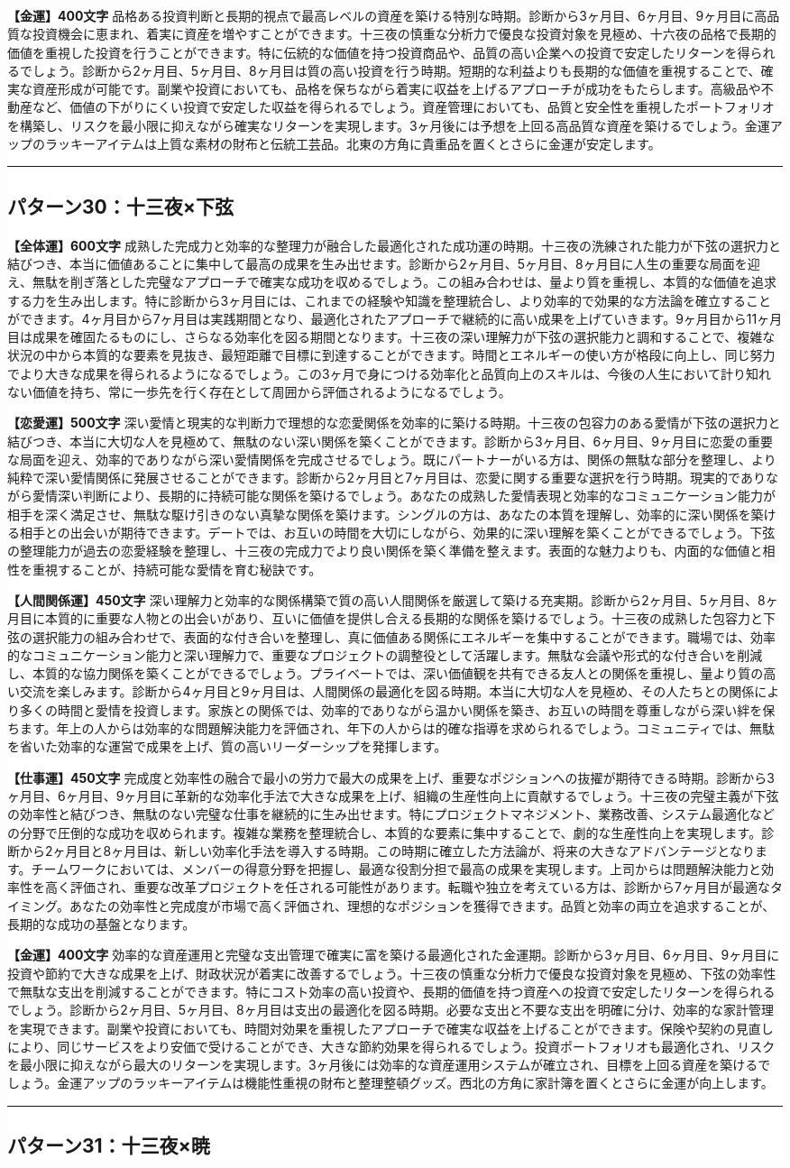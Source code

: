**【金運】400文字**
品格ある投資判断と長期的視点で最高レベルの資産を築ける特別な時期。診断から3ヶ月目、6ヶ月目、9ヶ月目に高品質な投資機会に恵まれ、着実に資産を増やすことができます。十三夜の慎重な分析力で優良な投資対象を見極め、十六夜の品格で長期的価値を重視した投資を行うことができます。特に伝統的な価値を持つ投資商品や、品質の高い企業への投資で安定したリターンを得られるでしょう。診断から2ヶ月目、5ヶ月目、8ヶ月目は質の高い投資を行う時期。短期的な利益よりも長期的な価値を重視することで、確実な資産形成が可能です。副業や投資においても、品格を保ちながら着実に収益を上げるアプローチが成功をもたらします。高級品や不動産など、価値の下がりにくい投資で安定した収益を得られるでしょう。資産管理においても、品質と安全性を重視したポートフォリオを構築し、リスクを最小限に抑えながら確実なリターンを実現します。3ヶ月後には予想を上回る高品質な資産を築けるでしょう。金運アップのラッキーアイテムは上質な素材の財布と伝統工芸品。北東の方角に貴重品を置くとさらに金運が安定します。

---

## パターン30：十三夜×下弦

**【全体運】600文字**
成熟した完成力と効率的な整理力が融合した最適化された成功運の時期。十三夜の洗練された能力が下弦の選択力と結びつき、本当に価値あることに集中して最高の成果を生み出せます。診断から2ヶ月目、5ヶ月目、8ヶ月目に人生の重要な局面を迎え、無駄を削ぎ落とした完璧なアプローチで確実な成功を収めるでしょう。この組み合わせは、量より質を重視し、本質的な価値を追求する力を生み出します。特に診断から3ヶ月目には、これまでの経験や知識を整理統合し、より効率的で効果的な方法論を確立することができます。4ヶ月目から7ヶ月目は実践期間となり、最適化されたアプローチで継続的に高い成果を上げていきます。9ヶ月目から11ヶ月目は成果を確固たるものにし、さらなる効率化を図る期間となります。十三夜の深い理解力が下弦の選択能力と調和することで、複雑な状況の中から本質的な要素を見抜き、最短距離で目標に到達することができます。時間とエネルギーの使い方が格段に向上し、同じ努力でより大きな成果を得られるようになるでしょう。この3ヶ月で身につける効率化と品質向上のスキルは、今後の人生において計り知れない価値を持ち、常に一歩先を行く存在として周囲から評価されるようになるでしょう。

**【恋愛運】500文字**
深い愛情と現実的な判断力で理想的な恋愛関係を効率的に築ける時期。十三夜の包容力のある愛情が下弦の選択力と結びつき、本当に大切な人を見極めて、無駄のない深い関係を築くことができます。診断から3ヶ月目、6ヶ月目、9ヶ月目に恋愛の重要な局面を迎え、効率的でありながら深い愛情関係を完成させるでしょう。既にパートナーがいる方は、関係の無駄な部分を整理し、より純粋で深い愛情関係に発展させることができます。診断から2ヶ月目と7ヶ月目は、恋愛に関する重要な選択を行う時期。現実的でありながら愛情深い判断により、長期的に持続可能な関係を築けるでしょう。あなたの成熟した愛情表現と効率的なコミュニケーション能力が相手を深く満足させ、無駄な駆け引きのない真摯な関係を築けます。シングルの方は、あなたの本質を理解し、効率的に深い関係を築ける相手との出会いが期待できます。デートでは、お互いの時間を大切にしながら、効果的に深い理解を築くことができるでしょう。下弦の整理能力が過去の恋愛経験を整理し、十三夜の完成力でより良い関係を築く準備を整えます。表面的な魅力よりも、内面的な価値と相性を重視することが、持続可能な愛情を育む秘訣です。

**【人間関係運】450文字**
深い理解力と効率的な関係構築で質の高い人間関係を厳選して築ける充実期。診断から2ヶ月目、5ヶ月目、8ヶ月目に本質的に重要な人物との出会いがあり、互いに価値を提供し合える長期的な関係を築けるでしょう。十三夜の成熟した包容力と下弦の選択能力の組み合わせで、表面的な付き合いを整理し、真に価値ある関係にエネルギーを集中することができます。職場では、効率的なコミュニケーション能力と深い理解力で、重要なプロジェクトの調整役として活躍します。無駄な会議や形式的な付き合いを削減し、本質的な協力関係を築くことができるでしょう。プライベートでは、深い価値観を共有できる友人との関係を重視し、量より質の高い交流を楽しみます。診断から4ヶ月目と9ヶ月目は、人間関係の最適化を図る時期。本当に大切な人を見極め、その人たちとの関係により多くの時間と愛情を投資します。家族との関係では、効率的でありながら温かい関係を築き、お互いの時間を尊重しながら深い絆を保ちます。年上の人からは効率的な問題解決能力を評価され、年下の人からは的確な指導を求められるでしょう。コミュニティでは、無駄を省いた効率的な運営で成果を上げ、質の高いリーダーシップを発揮します。

**【仕事運】450文字**
完成度と効率性の融合で最小の労力で最大の成果を上げ、重要なポジションへの抜擢が期待できる時期。診断から3ヶ月目、6ヶ月目、9ヶ月目に革新的な効率化手法で大きな成果を上げ、組織の生産性向上に貢献するでしょう。十三夜の完璧主義が下弦の効率性と結びつき、無駄のない完璧な仕事を継続的に生み出せます。特にプロジェクトマネジメント、業務改善、システム最適化などの分野で圧倒的な成功を収められます。複雑な業務を整理統合し、本質的な要素に集中することで、劇的な生産性向上を実現します。診断から2ヶ月目と8ヶ月目は、新しい効率化手法を導入する時期。この時期に確立した方法論が、将来の大きなアドバンテージとなります。チームワークにおいては、メンバーの得意分野を把握し、最適な役割分担で最高の成果を実現します。上司からは問題解決能力と効率性を高く評価され、重要な改革プロジェクトを任される可能性があります。転職や独立を考えている方は、診断から7ヶ月目が最適なタイミング。あなたの効率性と完成度が市場で高く評価され、理想的なポジションを獲得できます。品質と効率の両立を追求することが、長期的な成功の基盤となります。

**【金運】400文字**
効率的な資産運用と完璧な支出管理で確実に富を築ける最適化された金運期。診断から3ヶ月目、6ヶ月目、9ヶ月目に投資や節約で大きな成果を上げ、財政状況が着実に改善するでしょう。十三夜の慎重な分析力で優良な投資対象を見極め、下弦の効率性で無駄な支出を削減することができます。特にコスト効率の高い投資や、長期的価値を持つ資産への投資で安定したリターンを得られるでしょう。診断から2ヶ月目、5ヶ月目、8ヶ月目は支出の最適化を図る時期。必要な支出と不要な支出を明確に分け、効率的な家計管理を実現できます。副業や投資においても、時間対効果を重視したアプローチで確実な収益を上げることができます。保険や契約の見直しにより、同じサービスをより安価で受けることができ、大きな節約効果を得られるでしょう。投資ポートフォリオも最適化され、リスクを最小限に抑えながら最大のリターンを実現します。3ヶ月後には効率的な資産運用システムが確立され、目標を上回る資産を築けるでしょう。金運アップのラッキーアイテムは機能性重視の財布と整理整頓グッズ。西北の方角に家計簿を置くとさらに金運が向上します。

---

## パターン31：十三夜×暁
